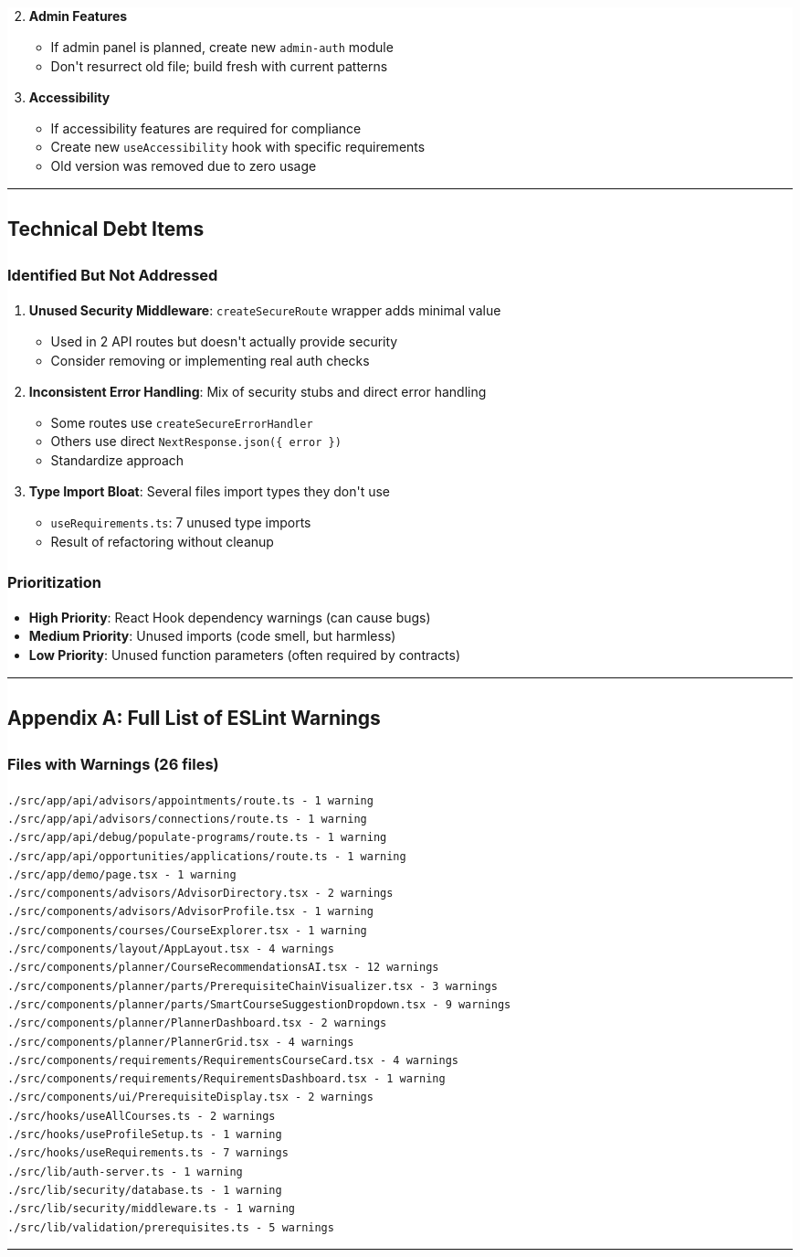 2. **Admin Features**
   - If admin panel is planned, create new `admin-auth` module
   - Don't resurrect old file; build fresh with current patterns

3. **Accessibility**
   - If accessibility features are required for compliance
   - Create new `useAccessibility` hook with specific requirements
   - Old version was removed due to zero usage

---

## Technical Debt Items

### Identified But Not Addressed
1. **Unused Security Middleware**: `createSecureRoute` wrapper adds minimal value
   - Used in 2 API routes but doesn't actually provide security
   - Consider removing or implementing real auth checks

2. **Inconsistent Error Handling**: Mix of security stubs and direct error handling
   - Some routes use `createSecureErrorHandler`
   - Others use direct `NextResponse.json({ error })`
   - Standardize approach

3. **Type Import Bloat**: Several files import types they don't use
   - `useRequirements.ts`: 7 unused type imports
   - Result of refactoring without cleanup

### Prioritization
- **High Priority**: React Hook dependency warnings (can cause bugs)
- **Medium Priority**: Unused imports (code smell, but harmless)
- **Low Priority**: Unused function parameters (often required by contracts)

---

## Appendix A: Full List of ESLint Warnings

### Files with Warnings (26 files)
```
./src/app/api/advisors/appointments/route.ts - 1 warning
./src/app/api/advisors/connections/route.ts - 1 warning
./src/app/api/debug/populate-programs/route.ts - 1 warning
./src/app/api/opportunities/applications/route.ts - 1 warning
./src/app/demo/page.tsx - 1 warning
./src/components/advisors/AdvisorDirectory.tsx - 2 warnings
./src/components/advisors/AdvisorProfile.tsx - 1 warning
./src/components/courses/CourseExplorer.tsx - 1 warning
./src/components/layout/AppLayout.tsx - 4 warnings
./src/components/planner/CourseRecommendationsAI.tsx - 12 warnings
./src/components/planner/parts/PrerequisiteChainVisualizer.tsx - 3 warnings
./src/components/planner/parts/SmartCourseSuggestionDropdown.tsx - 9 warnings
./src/components/planner/PlannerDashboard.tsx - 2 warnings
./src/components/planner/PlannerGrid.tsx - 4 warnings
./src/components/requirements/RequirementsCourseCard.tsx - 4 warnings
./src/components/requirements/RequirementsDashboard.tsx - 1 warning
./src/components/ui/PrerequisiteDisplay.tsx - 2 warnings
./src/hooks/useAllCourses.ts - 2 warnings
./src/hooks/useProfileSetup.ts - 1 warning
./src/hooks/useRequirements.ts - 7 warnings
./src/lib/auth-server.ts - 1 warning
./src/lib/security/database.ts - 1 warning
./src/lib/security/middleware.ts - 1 warning
./src/lib/validation/prerequisites.ts - 5 warnings
```

---